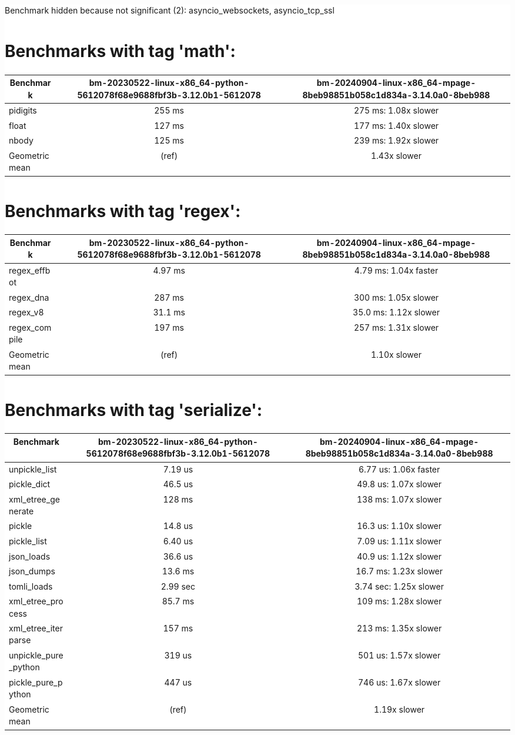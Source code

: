 Benchmark hidden because not significant (2): asyncio_websockets, asyncio_tcp_ssl

Benchmarks with tag 'math':
===========================

| Benchmark      | bm-20230522-linux-x86_64-python-5612078f68e9688fbf3b-3.12.0b1-5612078 | bm-20240904-linux-x86_64-mpage-8beb98851b058c1d834a-3.14.0a0-8beb988 |
|----------------|:---------------------------------------------------------------------:|:--------------------------------------------------------------------:|
| pidigits       | 255 ms                                                                | 275 ms: 1.08x slower                                                 |
| float          | 127 ms                                                                | 177 ms: 1.40x slower                                                 |
| nbody          | 125 ms                                                                | 239 ms: 1.92x slower                                                 |
| Geometric mean | (ref)                                                                 | 1.43x slower                                                         |

Benchmarks with tag 'regex':
============================

| Benchmark      | bm-20230522-linux-x86_64-python-5612078f68e9688fbf3b-3.12.0b1-5612078 | bm-20240904-linux-x86_64-mpage-8beb98851b058c1d834a-3.14.0a0-8beb988 |
|----------------|:---------------------------------------------------------------------:|:--------------------------------------------------------------------:|
| regex_effbot   | 4.97 ms                                                               | 4.79 ms: 1.04x faster                                                |
| regex_dna      | 287 ms                                                                | 300 ms: 1.05x slower                                                 |
| regex_v8       | 31.1 ms                                                               | 35.0 ms: 1.12x slower                                                |
| regex_compile  | 197 ms                                                                | 257 ms: 1.31x slower                                                 |
| Geometric mean | (ref)                                                                 | 1.10x slower                                                         |

Benchmarks with tag 'serialize':
================================

| Benchmark            | bm-20230522-linux-x86_64-python-5612078f68e9688fbf3b-3.12.0b1-5612078 | bm-20240904-linux-x86_64-mpage-8beb98851b058c1d834a-3.14.0a0-8beb988 |
|----------------------|:---------------------------------------------------------------------:|:--------------------------------------------------------------------:|
| unpickle_list        | 7.19 us                                                               | 6.77 us: 1.06x faster                                                |
| pickle_dict          | 46.5 us                                                               | 49.8 us: 1.07x slower                                                |
| xml_etree_generate   | 128 ms                                                                | 138 ms: 1.07x slower                                                 |
| pickle               | 14.8 us                                                               | 16.3 us: 1.10x slower                                                |
| pickle_list          | 6.40 us                                                               | 7.09 us: 1.11x slower                                                |
| json_loads           | 36.6 us                                                               | 40.9 us: 1.12x slower                                                |
| json_dumps           | 13.6 ms                                                               | 16.7 ms: 1.23x slower                                                |
| tomli_loads          | 2.99 sec                                                              | 3.74 sec: 1.25x slower                                               |
| xml_etree_process    | 85.7 ms                                                               | 109 ms: 1.28x slower                                                 |
| xml_etree_iterparse  | 157 ms                                                                | 213 ms: 1.35x slower                                                 |
| unpickle_pure_python | 319 us                                                                | 501 us: 1.57x slower                                                 |
| pickle_pure_python   | 447 us                                                                | 746 us: 1.67x slower                                                 |
| Geometric mean       | (ref)                                                                 | 1.19x slower                                                         |
